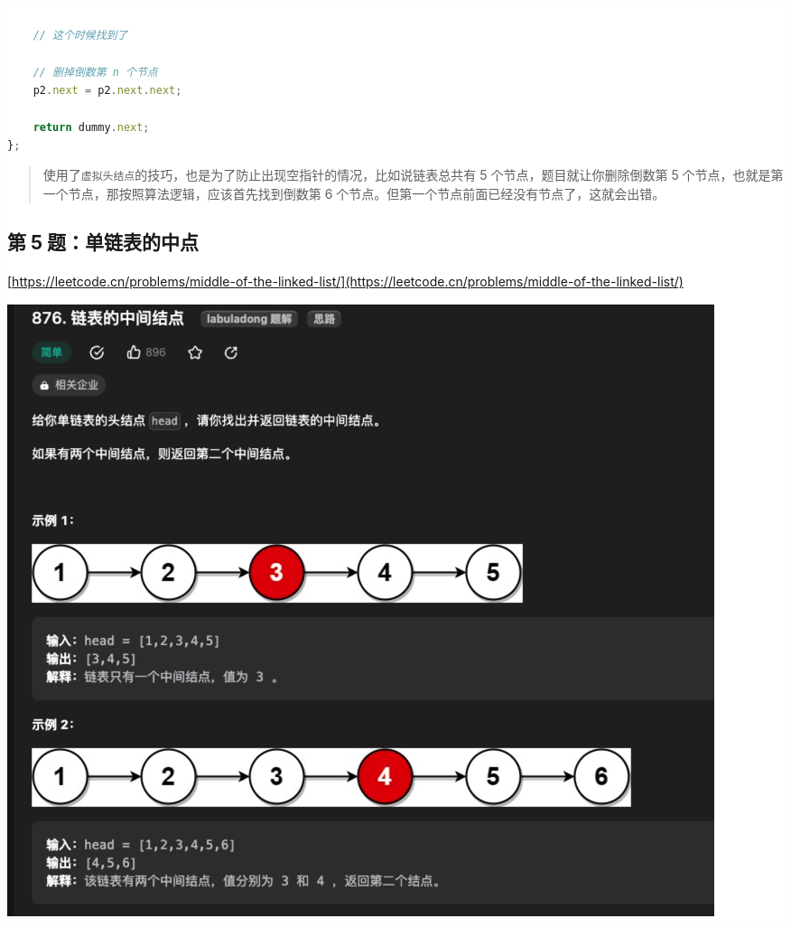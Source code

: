 ```javascript

    // 这个时候找到了
    
    // 删掉倒数第 n 个节点
    p2.next = p2.next.next;

    return dummy.next;
};

```
>  使用了`虚拟头结点`的技巧，也是为了防止出现空指针的情况，比如说链表总共有 5 个节点，题目就让你删除倒数第 5 个节点，也就是第一个节点，那按照算法逻辑，应该首先找到倒数第 6 个节点。但第一个节点前面已经没有节点了，这就会出错。


## 第 5 题：单链表的中点
[https://leetcode.cn/problems/middle-of-the-linked-list/](https://leetcode.cn/problems/middle-of-the-linked-list/)

![](images/a1643b47243c1d93a8beb6c2d8c4f8c6.png)
